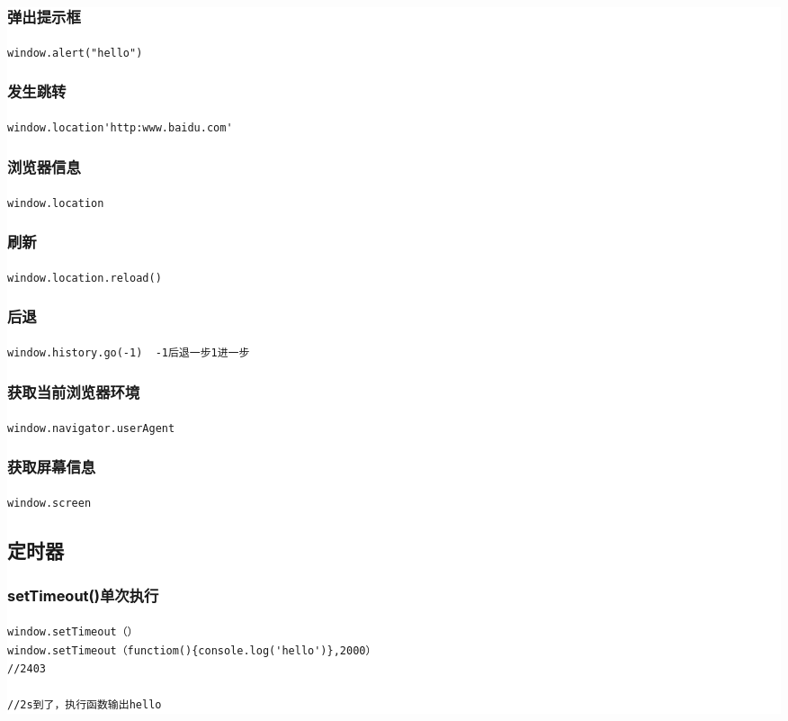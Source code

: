 ### 弹出提示框

```
window.alert("hello")
```

### 发生跳转

```
window.location'http:www.baidu.com'
```

### 浏览器信息

```
window.location
```

### 刷新

```
window.location.reload()
```

### 后退

```
window.history.go(-1)  -1后退一步1进一步
```

### 获取当前浏览器环境

```
window.navigator.userAgent
```

###  获取屏幕信息

```
window.screen
```



## 定时器

### setTimeout()单次执行

```
window.setTimeout（）
window.setTimeout（functiom(){console.log('hello')},2000）
//2403   

//2s到了，执行函数输出hello
```
